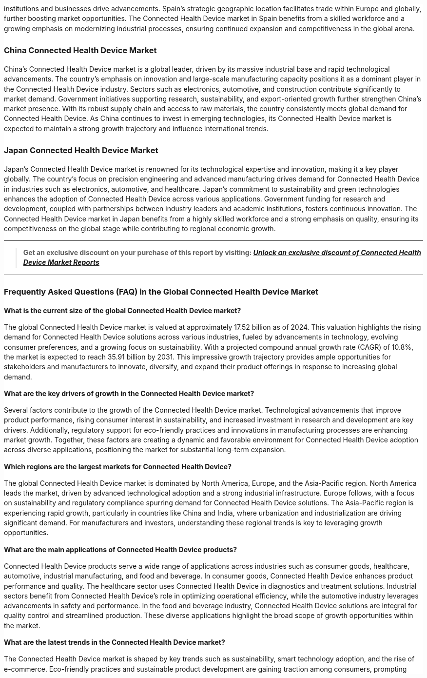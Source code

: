 institutions and businesses drive advancements. Spain&rsquo;s strategic geographic location facilitates trade within Europe and globally, further boosting market opportunities. The Connected Health Device market in Spain benefits from a skilled workforce and a growing emphasis on modernizing industrial processes, ensuring continued expansion and competitiveness in the global arena.</p><h3>China Connected Health Device Market</h3><p>China&rsquo;s Connected Health Device market is a global leader, driven by its massive industrial base and rapid technological advancements. The country&rsquo;s emphasis on innovation and large-scale manufacturing capacity positions it as a dominant player in the Connected Health Device industry. Sectors such as electronics, automotive, and construction contribute significantly to market demand. Government initiatives supporting research, sustainability, and export-oriented growth further strengthen China&rsquo;s market presence. With its robust supply chain and access to raw materials, the country consistently meets global demand for Connected Health Device. As China continues to invest in emerging technologies, its Connected Health Device market is expected to maintain a strong growth trajectory and influence international trends.</p><h3>Japan Connected Health Device Market</h3><p>Japan&rsquo;s Connected Health Device market is renowned for its technological expertise and innovation, making it a key player globally. The country&rsquo;s focus on precision engineering and advanced manufacturing drives demand for Connected Health Device in industries such as electronics, automotive, and healthcare. Japan&rsquo;s commitment to sustainability and green technologies enhances the adoption of Connected Health Device across various applications. Government funding for research and development, coupled with partnerships between industry leaders and academic institutions, fosters continuous innovation. The Connected Health Device market in Japan benefits from a highly skilled workforce and a strong emphasis on quality, ensuring its competitiveness on the global stage while contributing to regional economic growth.</p><hr /><blockquote><p><strong>Get an exclusive discount on your purchase of this report by visiting: <em><a href="://marketresearchpulse.com/ask-for-discount/120814?utm_source=Github&amp;utm_medium=021">Unlock an exclusive discount of Connected Health Device Market Reports</a></em>&nbsp;</strong></p></blockquote><hr /><h3>Frequently Asked Questions (FAQ) in the Global Connected Health Device Market</h3><p><strong>What is the current size of the global Connected Health Device market?</strong></p><p>The global Connected Health Device market is valued at approximately 17.52 billion as of 2024. This valuation highlights the rising demand for Connected Health Device solutions across various industries, fueled by advancements in technology, evolving consumer preferences, and a growing focus on sustainability. With a projected compound annual growth rate (CAGR) of 10.8%, the market is expected to reach 35.91 billion by 2031. This impressive growth trajectory provides ample opportunities for stakeholders and manufacturers to innovate, diversify, and expand their product offerings in response to increasing global demand.</p><p><strong>What are the key drivers of growth in the Connected Health Device market?</strong></p><p>Several factors contribute to the growth of the Connected Health Device market. Technological advancements that improve product performance, rising consumer interest in sustainability, and increased investment in research and development are key drivers. Additionally, regulatory support for eco-friendly practices and innovations in manufacturing processes are enhancing market growth. Together, these factors are creating a dynamic and favorable environment for Connected Health Device adoption across diverse applications, positioning the market for substantial long-term expansion.</p><p><strong>Which regions are the largest markets for Connected Health Device?</strong></p><p>The global Connected Health Device market is dominated by North America, Europe, and the Asia-Pacific region. North America leads the market, driven by advanced technological adoption and a strong industrial infrastructure. Europe follows, with a focus on sustainability and regulatory compliance spurring demand for Connected Health Device solutions. The Asia-Pacific region is experiencing rapid growth, particularly in countries like China and India, where urbanization and industrialization are driving significant demand. For manufacturers and investors, understanding these regional trends is key to leveraging growth opportunities.</p><p><strong>What are the main applications of Connected Health Device products?</strong></p><p>Connected Health Device products serve a wide range of applications across industries such as consumer goods, healthcare, automotive, industrial manufacturing, and food and beverage. In consumer goods, Connected Health Device enhances product performance and quality. The healthcare sector uses Connected Health Device in diagnostics and treatment solutions. Industrial sectors benefit from Connected Health Device&rsquo;s role in optimizing operational efficiency, while the automotive industry leverages advancements in safety and performance. In the food and beverage industry, Connected Health Device solutions are integral for quality control and streamlined production. These diverse applications highlight the broad scope of growth opportunities within the market.</p><p><strong>What are the latest trends in the Connected Health Device market?</strong></p><p>The Connected Health Device market is shaped by key trends such as sustainability, smart technology adoption, and the rise of e-commerce. Eco-friendly practices and sustainable product development are gaining traction among consumers, prompting